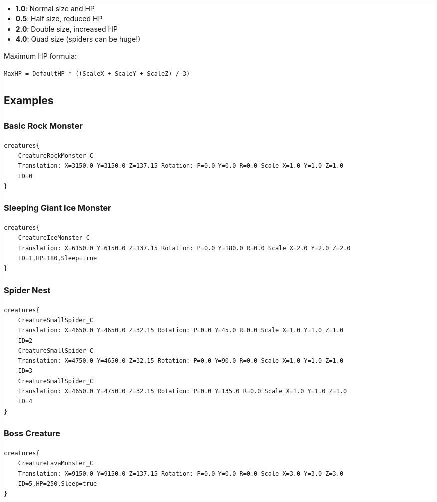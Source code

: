 - **1.0**: Normal size and HP
- **0.5**: Half size, reduced HP
- **2.0**: Double size, increased HP
- **4.0**: Quad size (spiders can be huge!)

Maximum HP formula:
```
MaxHP = DefaultHP * ((ScaleX + ScaleY + ScaleZ) / 3)
```

## Examples

### Basic Rock Monster
```
creatures{
    CreatureRockMonster_C
    Translation: X=3150.0 Y=3150.0 Z=137.15 Rotation: P=0.0 Y=0.0 R=0.0 Scale X=1.0 Y=1.0 Z=1.0
    ID=0
}
```

### Sleeping Giant Ice Monster
```
creatures{
    CreatureIceMonster_C
    Translation: X=6150.0 Y=6150.0 Z=137.15 Rotation: P=0.0 Y=180.0 R=0.0 Scale X=2.0 Y=2.0 Z=2.0
    ID=1,HP=180,Sleep=true
}
```

### Spider Nest
```
creatures{
    CreatureSmallSpider_C
    Translation: X=4650.0 Y=4650.0 Z=32.15 Rotation: P=0.0 Y=45.0 R=0.0 Scale X=1.0 Y=1.0 Z=1.0
    ID=2
    CreatureSmallSpider_C
    Translation: X=4750.0 Y=4650.0 Z=32.15 Rotation: P=0.0 Y=90.0 R=0.0 Scale X=1.0 Y=1.0 Z=1.0
    ID=3
    CreatureSmallSpider_C
    Translation: X=4650.0 Y=4750.0 Z=32.15 Rotation: P=0.0 Y=135.0 R=0.0 Scale X=1.0 Y=1.0 Z=1.0
    ID=4
}
```

### Boss Creature
```
creatures{
    CreatureLavaMonster_C
    Translation: X=9150.0 Y=9150.0 Z=137.15 Rotation: P=0.0 Y=0.0 R=0.0 Scale X=3.0 Y=3.0 Z=3.0
    ID=5,HP=250,Sleep=true
}
```
